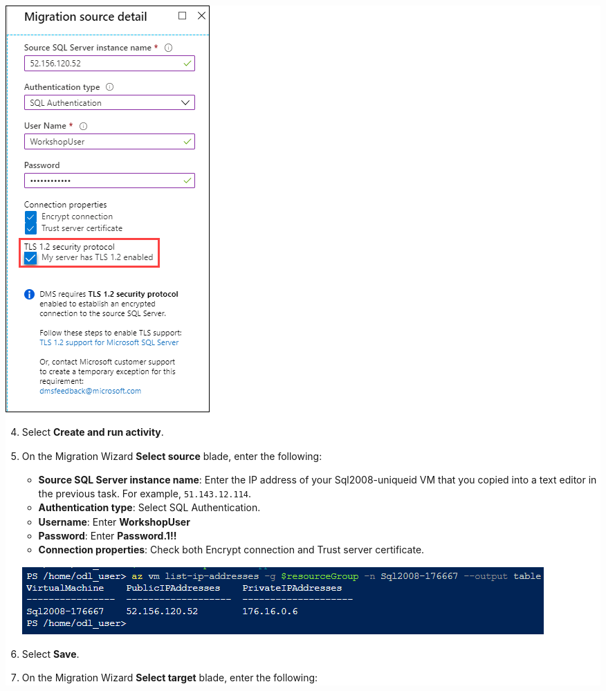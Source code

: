    ![](media/am9.png)

4. Select **Create and run activity**.

5. On the Migration Wizard **Select source** blade, enter the following:

    - **Source SQL Server instance name**: Enter the IP address of your Sql2008-uniqueid VM that you copied into a text editor in the previous task. For example, `51.143.12.114`.
    - **Authentication type**: Select SQL Authentication.
    - **Username**: Enter **WorkshopUser**
    - **Password**: Enter **Password.1!!**
    - **Connection properties**: Check both Encrypt connection and Trust server certificate.

   ![](media/am8.png) 

6. Select **Save**.

7. On the Migration Wizard **Select target** blade, enter the following:
